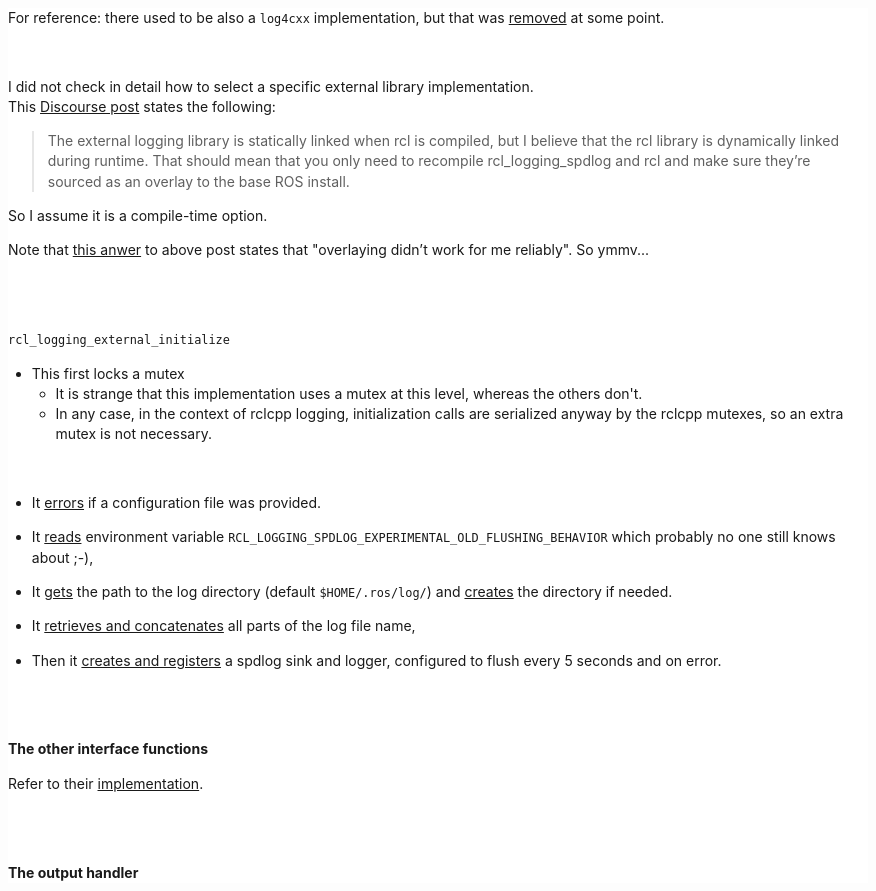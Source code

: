 For reference: there used to be also a `log4cxx` implementation, but that was [removed](https://github.com/ros2/rcl_logging/pull/78) at some point.

</br>

I did not check in detail how to select a specific external library implementation.</br>
This [Discourse post](https://discourse.ros.org/t/ros2-logging/6469/34) states the following:

> The external logging library is statically linked when rcl is compiled, but I believe that the rcl library is dynamically linked during runtime. That should mean that you only need to recompile rcl_logging_spdlog and rcl and make sure they’re sourced as an overlay to the base ROS install. 

So I assume it is a compile-time option.

Note that [this anwer](https://discourse.ros.org/t/ros2-logging/6469/36) to above post states that "overlaying didn’t work for me reliably". So ymmv...


</br></br>

`rcl_logging_external_initialize`
- This first locks a mutex
  - It is strange that this implementation uses a mutex at this level, whereas the others don't.
  - In any case, in the context of rclcpp logging, initialization calls are serialized anyway by the rclcpp mutexes, so an extra mutex is not necessary.

</br>

- It [errors](https://github.com/ros2/rcl_logging/blob/cdef749a304f734ba275f8466a4883db6400dc75/rcl_logging_spdlog/src/rcl_logging_spdlog.cpp#L106-L111) if a configuration file was provided.


- It [reads](https://github.com/ros2/rcl_logging/blob/cdef749a304f734ba275f8466a4883db6400dc75/rcl_logging_spdlog/src/rcl_logging_spdlog.cpp#L115-L121) environment variable `RCL_LOGGING_SPDLOG_EXPERIMENTAL_OLD_FLUSHING_BEHAVIOR` which probably no one still knows about ;-),

- It [gets](https://github.com/ros2/rcl_logging/blob/cdef749a304f734ba275f8466a4883db6400dc75/rcl_logging_spdlog/src/rcl_logging_spdlog.cpp#L127) the path to the log directory (default `$HOME/.ros/log/`) and [creates](https://github.com/ros2/rcl_logging/blob/cdef749a304f734ba275f8466a4883db6400dc75/rcl_logging_spdlog/src/rcl_logging_spdlog.cpp#L137) the directory if needed.

- It [retrieves and concatenates](https://github.com/ros2/rcl_logging/blob/cdef749a304f734ba275f8466a4883db6400dc75/rcl_logging_spdlog/src/rcl_logging_spdlog.cpp#L143-L175) all parts of the log file name,

- Then it [creates and registers](https://github.com/ros2/rcl_logging/blob/cdef749a304f734ba275f8466a4883db6400dc75/rcl_logging_spdlog/src/rcl_logging_spdlog.cpp#L177-L191) a spdlog sink and logger, configured to flush every 5 seconds and on error.

</br></br>

**The other interface functions**

Refer to their [implementation](https://github.com/ros2/rcl_logging/blob/cdef749a304f734ba275f8466a4883db6400dc75/rcl_logging_spdlog/src/rcl_logging_spdlog.cpp#L197-L217).


</br></br>

**The output handler**
